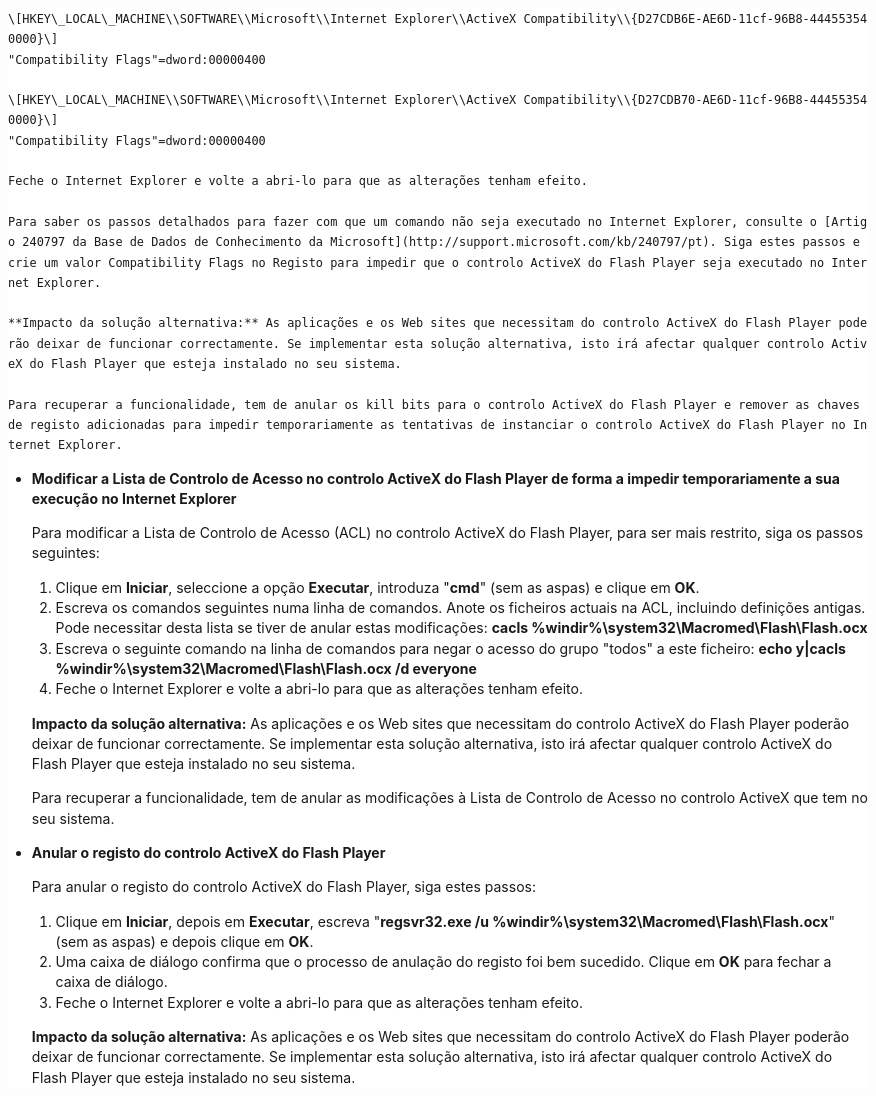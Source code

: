     \[HKEY\_LOCAL\_MACHINE\\SOFTWARE\\Microsoft\\Internet Explorer\\ActiveX Compatibility\\{D27CDB6E-AE6D-11cf-96B8-444553540000}\]
    "Compatibility Flags"=dword:00000400

    \[HKEY\_LOCAL\_MACHINE\\SOFTWARE\\Microsoft\\Internet Explorer\\ActiveX Compatibility\\{D27CDB70-AE6D-11cf-96B8-444553540000}\]
    "Compatibility Flags"=dword:00000400

    Feche o Internet Explorer e volte a abri-lo para que as alterações tenham efeito.

    Para saber os passos detalhados para fazer com que um comando não seja executado no Internet Explorer, consulte o [Artigo 240797 da Base de Dados de Conhecimento da Microsoft](http://support.microsoft.com/kb/240797/pt). Siga estes passos e crie um valor Compatibility Flags no Registo para impedir que o controlo ActiveX do Flash Player seja executado no Internet Explorer.

    **Impacto da solução alternativa:** As aplicações e os Web sites que necessitam do controlo ActiveX do Flash Player poderão deixar de funcionar correctamente. Se implementar esta solução alternativa, isto irá afectar qualquer controlo ActiveX do Flash Player que esteja instalado no seu sistema.

    Para recuperar a funcionalidade, tem de anular os kill bits para o controlo ActiveX do Flash Player e remover as chaves de registo adicionadas para impedir temporariamente as tentativas de instanciar o controlo ActiveX do Flash Player no Internet Explorer.

-   **Modificar a Lista de Controlo de Acesso no controlo ActiveX do Flash Player de forma a impedir temporariamente a sua execução no Internet Explorer**

    Para modificar a Lista de Controlo de Acesso (ACL) no controlo ActiveX do Flash Player, para ser mais restrito, siga os passos seguintes:

    1.  Clique em **Iniciar**, seleccione a opção **Executar**, introduza "**cmd**" (sem as aspas) e clique em **OK**.
    2.  Escreva os comandos seguintes numa linha de comandos. Anote os ficheiros actuais na ACL, incluindo definições antigas. Pode necessitar desta lista se tiver de anular estas modificações:
        **cacls %windir%\\system32\\Macromed\\Flash\\Flash.ocx**
    3.  Escreva o seguinte comando na linha de comandos para negar o acesso do grupo "todos" a este ficheiro:
        **echo y|cacls %windir%\\system32\\Macromed\\Flash\\Flash.ocx /d everyone**
    4.  Feche o Internet Explorer e volte a abri-lo para que as alterações tenham efeito.

    **Impacto da solução alternativa:** As aplicações e os Web sites que necessitam do controlo ActiveX do Flash Player poderão deixar de funcionar correctamente. Se implementar esta solução alternativa, isto irá afectar qualquer controlo ActiveX do Flash Player que esteja instalado no seu sistema.

    Para recuperar a funcionalidade, tem de anular as modificações à Lista de Controlo de Acesso no controlo ActiveX que tem no seu sistema.

-   **Anular o registo do controlo ActiveX do Flash Player**

    Para anular o registo do controlo ActiveX do Flash Player, siga estes passos:

    1.  Clique em **Iniciar**, depois em **Executar**, escreva "**regsvr32.exe /u %windir%\\system32\\Macromed\\Flash\\Flash.ocx**" (sem as aspas) e depois clique em **OK**.
    2.  Uma caixa de diálogo confirma que o processo de anulação do registo foi bem sucedido. Clique em **OK** para fechar a caixa de diálogo.
    3.  Feche o Internet Explorer e volte a abri-lo para que as alterações tenham efeito.

    **Impacto da solução alternativa:** As aplicações e os Web sites que necessitam do controlo ActiveX do Flash Player poderão deixar de funcionar correctamente. Se implementar esta solução alternativa, isto irá afectar qualquer controlo ActiveX do Flash Player que esteja instalado no seu sistema.
